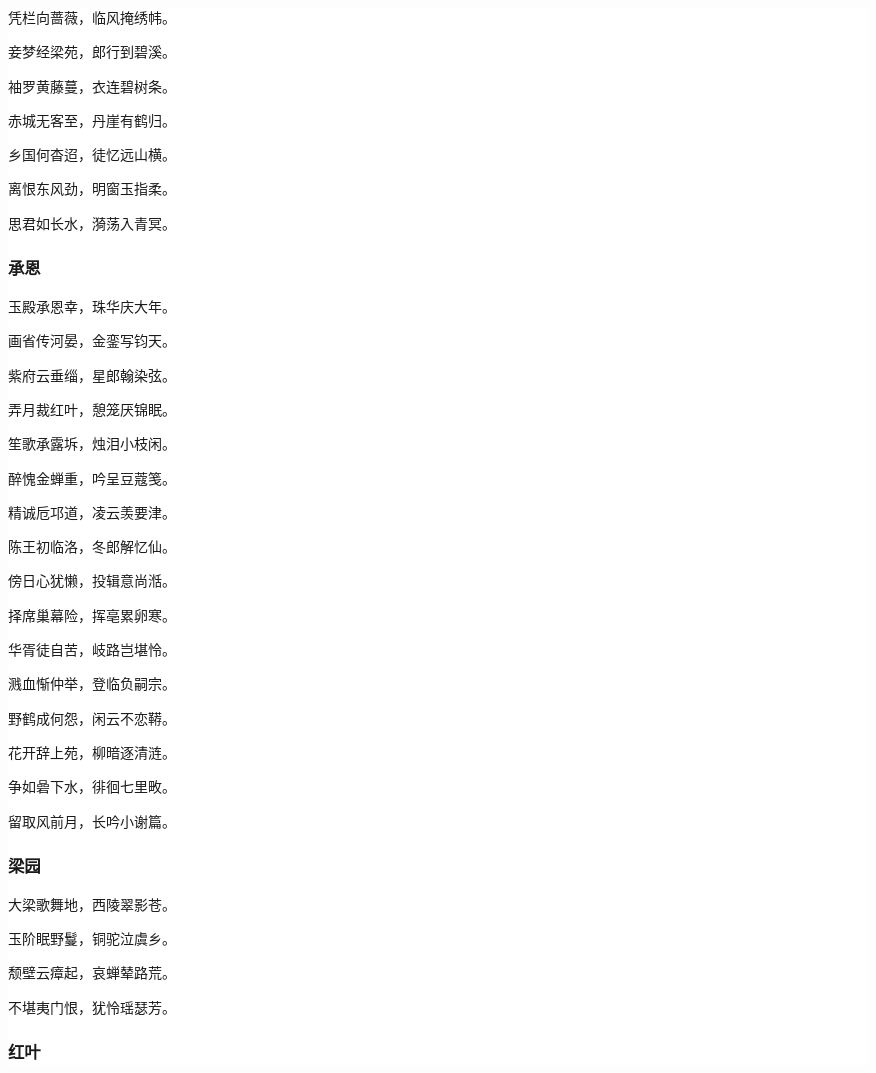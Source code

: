 凭栏向蔷薇，临风掩绣帏。

妾梦经梁苑，郎行到碧溪。

袖罗黄藤蔓，衣连碧树条。

赤城无客至，丹崖有鹤归。

乡国何杳迢，徒忆远山横。

离恨东风劲，明窗玉指柔。

思君如长水，漪荡入青冥。



### 承恩

玉殿承恩幸，珠华庆大年。

画省传河晏，金銮写钧天。

紫府云垂缁，星郎翰染弦。

弄月裁红叶，憩笼厌锦眠。

笙歌承露坼，烛泪小枝闲。

醉愧金蝉重，吟呈豆蔻笺。

精诚卮邛道，凌云羡要津。

陈王初临洛，冬郎解忆仙。

傍日心犹懒，投辑意尚湉。

择席巢幕险，挥亳累卵寒。

华胥徒自苦，岐路岂堪怜。

溅血惭仲举，登临负嗣宗。

野鹤成何怨，闲云不恋鞯。

花开辞上苑，柳暗逐清涟。

争如碞下水，徘徊七里畋。

留取风前月，长吟小谢篇。



### 梁园

大梁歌舞地，西陵翠影苍。

玉阶眠野鬘，铜驼泣虞乡。

颓壁云瘴起，哀蝉辇路荒。

不堪夷门恨，犹怜瑶瑟芳。



### 红叶
